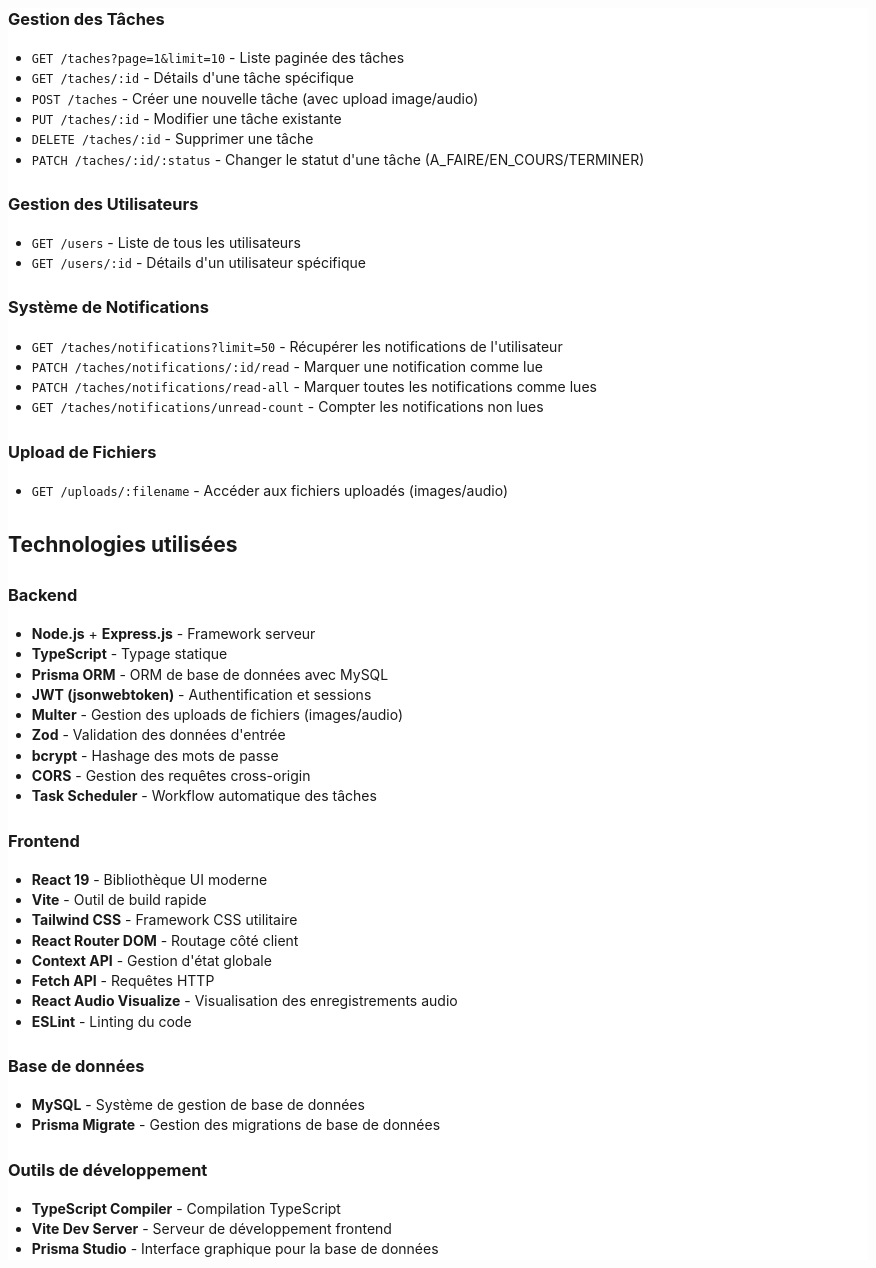 ### Gestion des Tâches
- `GET /taches?page=1&limit=10` - Liste paginée des tâches
- `GET /taches/:id` - Détails d'une tâche spécifique
- `POST /taches` - Créer une nouvelle tâche (avec upload image/audio)
- `PUT /taches/:id` - Modifier une tâche existante
- `DELETE /taches/:id` - Supprimer une tâche
- `PATCH /taches/:id/:status` - Changer le statut d'une tâche (A_FAIRE/EN_COURS/TERMINER)

### Gestion des Utilisateurs
- `GET /users` - Liste de tous les utilisateurs
- `GET /users/:id` - Détails d'un utilisateur spécifique

### Système de Notifications
- `GET /taches/notifications?limit=50` - Récupérer les notifications de l'utilisateur
- `PATCH /taches/notifications/:id/read` - Marquer une notification comme lue
- `PATCH /taches/notifications/read-all` - Marquer toutes les notifications comme lues
- `GET /taches/notifications/unread-count` - Compter les notifications non lues

### Upload de Fichiers
- `GET /uploads/:filename` - Accéder aux fichiers uploadés (images/audio)

## Technologies utilisées

### Backend
- **Node.js** + **Express.js** - Framework serveur
- **TypeScript** - Typage statique
- **Prisma ORM** - ORM de base de données avec MySQL
- **JWT (jsonwebtoken)** - Authentification et sessions
- **Multer** - Gestion des uploads de fichiers (images/audio)
- **Zod** - Validation des données d'entrée
- **bcrypt** - Hashage des mots de passe
- **CORS** - Gestion des requêtes cross-origin
- **Task Scheduler** - Workflow automatique des tâches

### Frontend
- **React 19** - Bibliothèque UI moderne
- **Vite** - Outil de build rapide
- **Tailwind CSS** - Framework CSS utilitaire
- **React Router DOM** - Routage côté client
- **Context API** - Gestion d'état globale
- **Fetch API** - Requêtes HTTP
- **React Audio Visualize** - Visualisation des enregistrements audio
- **ESLint** - Linting du code

### Base de données
- **MySQL** - Système de gestion de base de données
- **Prisma Migrate** - Gestion des migrations de base de données

### Outils de développement
- **TypeScript Compiler** - Compilation TypeScript
- **Vite Dev Server** - Serveur de développement frontend
- **Prisma Studio** - Interface graphique pour la base de données
